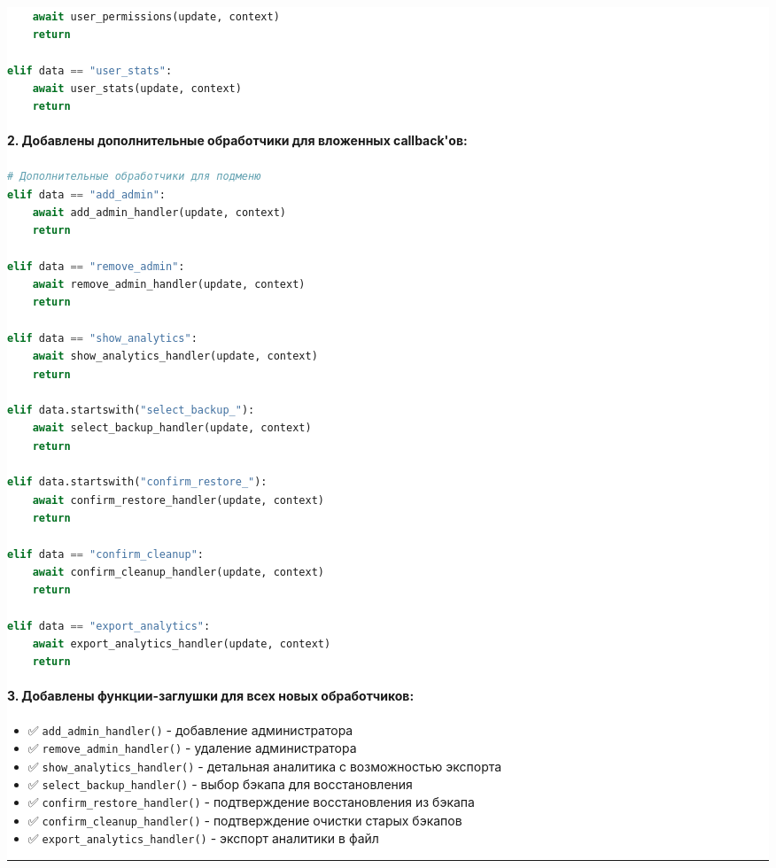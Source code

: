 ```python
    await user_permissions(update, context)
    return

elif data == "user_stats":
    await user_stats(update, context)
    return
```

#### 2. **Добавлены дополнительные обработчики для вложенных callback'ов**:

```python
# Дополнительные обработчики для подменю
elif data == "add_admin":
    await add_admin_handler(update, context)
    return

elif data == "remove_admin":
    await remove_admin_handler(update, context)
    return

elif data == "show_analytics":
    await show_analytics_handler(update, context)
    return

elif data.startswith("select_backup_"):
    await select_backup_handler(update, context)
    return

elif data.startswith("confirm_restore_"):
    await confirm_restore_handler(update, context)
    return

elif data == "confirm_cleanup":
    await confirm_cleanup_handler(update, context)
    return

elif data == "export_analytics":
    await export_analytics_handler(update, context)
    return
```

#### 3. **Добавлены функции-заглушки для всех новых обработчиков**:

- ✅ `add_admin_handler()` - добавление администратора
- ✅ `remove_admin_handler()` - удаление администратора
- ✅ `show_analytics_handler()` - детальная аналитика с возможностью экспорта
- ✅ `select_backup_handler()` - выбор бэкапа для восстановления
- ✅ `confirm_restore_handler()` - подтверждение восстановления из бэкапа
- ✅ `confirm_cleanup_handler()` - подтверждение очистки старых бэкапов
- ✅ `export_analytics_handler()` - экспорт аналитики в файл

---